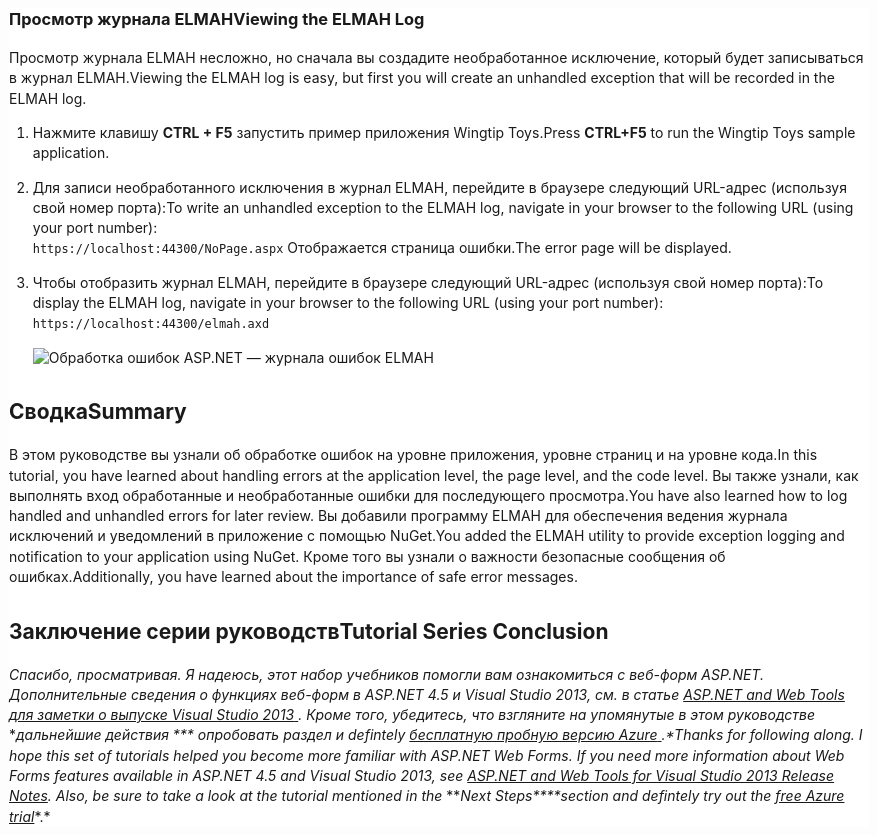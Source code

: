 ### <a name="viewing-the-elmah-log"></a><span data-ttu-id="c0a91-317">Просмотр журнала ELMAH</span><span class="sxs-lookup"><span data-stu-id="c0a91-317">Viewing the ELMAH Log</span></span>

<span data-ttu-id="c0a91-318">Просмотр журнала ELMAH несложно, но сначала вы создадите необработанное исключение, который будет записываться в журнал ELMAH.</span><span class="sxs-lookup"><span data-stu-id="c0a91-318">Viewing the ELMAH log is easy, but first you will create an unhandled exception that will be recorded in the ELMAH log.</span></span>

1. <span data-ttu-id="c0a91-319">Нажмите клавишу **CTRL + F5** запустить пример приложения Wingtip Toys.</span><span class="sxs-lookup"><span data-stu-id="c0a91-319">Press **CTRL+F5** to run the Wingtip Toys sample application.</span></span>
2. <span data-ttu-id="c0a91-320">Для записи необработанного исключения в журнал ELMAH, перейдите в браузере следующий URL-адрес (используя свой номер порта):</span><span class="sxs-lookup"><span data-stu-id="c0a91-320">To write an unhandled exception to the ELMAH log, navigate in your browser to the following URL (using your port number):</span></span>  
    `https://localhost:44300/NoPage.aspx` <span data-ttu-id="c0a91-321">Отображается страница ошибки.</span><span class="sxs-lookup"><span data-stu-id="c0a91-321">The error page will be displayed.</span></span>
3. <span data-ttu-id="c0a91-322">Чтобы отобразить журнал ELMAH, перейдите в браузере следующий URL-адрес (используя свой номер порта):</span><span class="sxs-lookup"><span data-stu-id="c0a91-322">To display the ELMAH log, navigate in your browser to the following URL (using your port number):</span></span>  
    `https://localhost:44300/elmah.axd`

    ![Обработка ошибок ASP.NET — журнала ошибок ELMAH](aspnet-error-handling/_static/image9.png)

## <a name="summary"></a><span data-ttu-id="c0a91-324">Сводка</span><span class="sxs-lookup"><span data-stu-id="c0a91-324">Summary</span></span>

<span data-ttu-id="c0a91-325">В этом руководстве вы узнали об обработке ошибок на уровне приложения, уровне страниц и на уровне кода.</span><span class="sxs-lookup"><span data-stu-id="c0a91-325">In this tutorial, you have learned about handling errors at the application level, the page level, and the code level.</span></span> <span data-ttu-id="c0a91-326">Вы также узнали, как выполнять вход обработанные и необработанные ошибки для последующего просмотра.</span><span class="sxs-lookup"><span data-stu-id="c0a91-326">You have also learned how to log handled and unhandled errors for later review.</span></span> <span data-ttu-id="c0a91-327">Вы добавили программу ELMAH для обеспечения ведения журнала исключений и уведомлений в приложение с помощью NuGet.</span><span class="sxs-lookup"><span data-stu-id="c0a91-327">You added the ELMAH utility to provide exception logging and notification to your application using NuGet.</span></span> <span data-ttu-id="c0a91-328">Кроме того вы узнали о важности безопасные сообщения об ошибках.</span><span class="sxs-lookup"><span data-stu-id="c0a91-328">Additionally, you have learned about the importance of safe error messages.</span></span>

## <a name="tutorial-series-conclusion"></a><span data-ttu-id="c0a91-329">Заключение серии руководств</span><span class="sxs-lookup"><span data-stu-id="c0a91-329">Tutorial Series Conclusion</span></span>

<span data-ttu-id="c0a91-330">*Спасибо, просматривая. Я надеюсь, этот набор учебников помогли вам ознакомиться с веб-форм ASP.NET. Дополнительные сведения о функциях веб-форм в ASP.NET 4.5 и Visual Studio 2013, см. в статье* [ *ASP.NET and Web Tools для заметки о выпуске Visual Studio 2013* ](../../../../visual-studio/overview/2013/release-notes.md)  *. Кроме того, убедитесь, что взгляните на упомянутые в этом руководстве* \***дальнейшие действия \*\*\* опробовать раздел и defintely* [ *бесплатную пробную версию Azure* ](https://azure.microsoft.com/pricing/free-trial/)*.\*</span><span class="sxs-lookup"><span data-stu-id="c0a91-330">*Thanks for following along. I hope this set of tutorials helped you become more familiar with ASP.NET Web Forms. If you need more information about Web Forms features available in ASP.NET 4.5 and Visual Studio 2013, see* [*ASP.NET and Web Tools for Visual Studio 2013 Release Notes*](../../../../visual-studio/overview/2013/release-notes.md)*. Also, be sure to take a look at the tutorial mentioned in the* \***Next Steps\*\*\*\*section and defintely try out the* [*free Azure trial*](https://azure.microsoft.com/pricing/free-trial/)*.\*</span></span>
